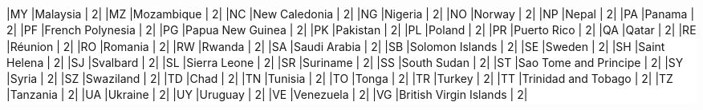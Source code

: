 |MY   |Malaysia                         |               2|
|MZ   |Mozambique                       |               2|
|NC   |New Caledonia                    |               2|
|NG   |Nigeria                          |               2|
|NO   |Norway                           |               2|
|NP   |Nepal                            |               2|
|PA   |Panama                           |               2|
|PF   |French Polynesia                 |               2|
|PG   |Papua New Guinea                 |               2|
|PK   |Pakistan                         |               2|
|PL   |Poland                           |               2|
|PR   |Puerto Rico                      |               2|
|QA   |Qatar                            |               2|
|RE   |Réunion                          |               2|
|RO   |Romania                          |               2|
|RW   |Rwanda                           |               2|
|SA   |Saudi Arabia                     |               2|
|SB   |Solomon Islands                  |               2|
|SE   |Sweden                           |               2|
|SH   |Saint Helena                     |               2|
|SJ   |Svalbard                         |               2|
|SL   |Sierra Leone                     |               2|
|SR   |Suriname                         |               2|
|SS   |South Sudan                      |               2|
|ST   |Sao Tome and Principe            |               2|
|SY   |Syria                            |               2|
|SZ   |Swaziland                        |               2|
|TD   |Chad                             |               2|
|TN   |Tunisia                          |               2|
|TO   |Tonga                            |               2|
|TR   |Turkey                           |               2|
|TT   |Trinidad and Tobago              |               2|
|TZ   |Tanzania                         |               2|
|UA   |Ukraine                          |               2|
|UY   |Uruguay                          |               2|
|VE   |Venezuela                        |               2|
|VG   |British Virgin Islands           |               2|